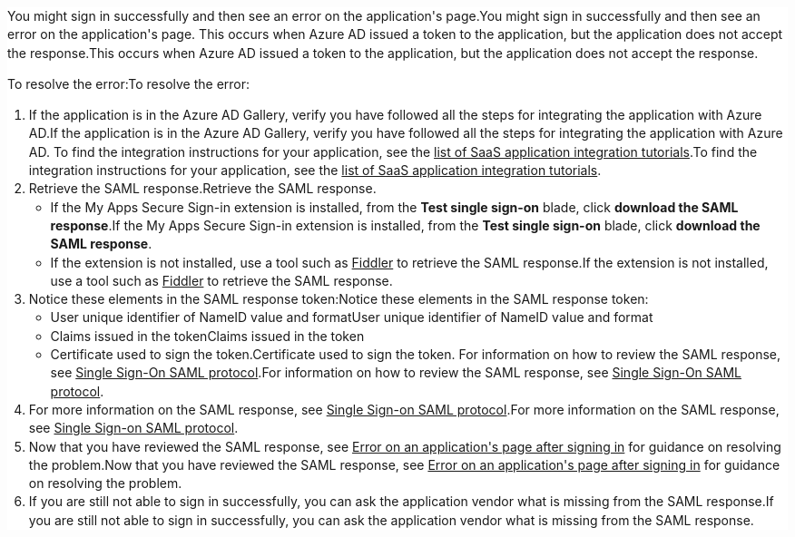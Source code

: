 <span data-ttu-id="1d71a-155">You might sign in successfully and then see an error on the application's page.</span><span class="sxs-lookup"><span data-stu-id="1d71a-155">You might sign in successfully and then see an error on the application's page.</span></span> <span data-ttu-id="1d71a-156">This occurs when Azure AD issued a token to the application, but the application does not accept the response.</span><span class="sxs-lookup"><span data-stu-id="1d71a-156">This occurs when Azure AD issued a token to the application, but the application does not accept the response.</span></span>   

<span data-ttu-id="1d71a-157">To resolve the error:</span><span class="sxs-lookup"><span data-stu-id="1d71a-157">To resolve the error:</span></span>

1. <span data-ttu-id="1d71a-158">If the application is in the Azure AD Gallery, verify you have followed all the steps for integrating the application with Azure AD.</span><span class="sxs-lookup"><span data-stu-id="1d71a-158">If the application is in the Azure AD Gallery, verify you have followed all the steps for integrating the application with Azure AD.</span></span> <span data-ttu-id="1d71a-159">To find the integration instructions for your application, see the [list of SaaS application integration tutorials](../saas-apps/tutorial-list.md).</span><span class="sxs-lookup"><span data-stu-id="1d71a-159">To find the integration instructions for your application, see the [list of SaaS application integration tutorials](../saas-apps/tutorial-list.md).</span></span>
2. <span data-ttu-id="1d71a-160">Retrieve the SAML response.</span><span class="sxs-lookup"><span data-stu-id="1d71a-160">Retrieve the SAML response.</span></span>
    - <span data-ttu-id="1d71a-161">If the My Apps Secure Sign-in extension is installed, from the **Test single sign-on** blade, click **download the SAML response**.</span><span class="sxs-lookup"><span data-stu-id="1d71a-161">If the My Apps Secure Sign-in extension is installed, from the **Test single sign-on** blade, click **download the SAML response**.</span></span>
    - <span data-ttu-id="1d71a-162">If the extension is not installed, use a tool such as [Fiddler](http://www.telerik.com/fiddler) to retrieve the SAML response.</span><span class="sxs-lookup"><span data-stu-id="1d71a-162">If the extension is not installed, use a tool such as [Fiddler](http://www.telerik.com/fiddler) to retrieve the SAML response.</span></span> 
3. <span data-ttu-id="1d71a-163">Notice these elements in the SAML response token:</span><span class="sxs-lookup"><span data-stu-id="1d71a-163">Notice these elements in the SAML response token:</span></span>
    - <span data-ttu-id="1d71a-164">User unique identifier of NameID value and format</span><span class="sxs-lookup"><span data-stu-id="1d71a-164">User unique identifier of NameID value and format</span></span>
    - <span data-ttu-id="1d71a-165">Claims issued in the token</span><span class="sxs-lookup"><span data-stu-id="1d71a-165">Claims issued in the token</span></span>
    - <span data-ttu-id="1d71a-166">Certificate used to sign the token.</span><span class="sxs-lookup"><span data-stu-id="1d71a-166">Certificate used to sign the token.</span></span> <span data-ttu-id="1d71a-167">For information on how to review the SAML response, see [Single Sign-On SAML protocol](single-sign-on-saml-protocol.md).</span><span class="sxs-lookup"><span data-stu-id="1d71a-167">For information on how to review the SAML response, see [Single Sign-On SAML protocol](single-sign-on-saml-protocol.md).</span></span>
4. <span data-ttu-id="1d71a-168">For more information on the SAML response, see [Single Sign-on SAML protocol](single-sign-on-saml-protocol.md).</span><span class="sxs-lookup"><span data-stu-id="1d71a-168">For more information on the SAML response, see [Single Sign-on SAML protocol](single-sign-on-saml-protocol.md).</span></span>
5. <span data-ttu-id="1d71a-169">Now that you have reviewed the SAML response, see [Error on an application's page after signing in](../manage-apps/application-sign-in-problem-application-error.md) for guidance on resolving the problem.</span><span class="sxs-lookup"><span data-stu-id="1d71a-169">Now that you have reviewed the SAML response, see [Error on an application's page after signing in](../manage-apps/application-sign-in-problem-application-error.md) for guidance on resolving the problem.</span></span> 
6. <span data-ttu-id="1d71a-170">If you are still not able to sign in successfully, you can ask the application vendor what is missing from the SAML response.</span><span class="sxs-lookup"><span data-stu-id="1d71a-170">If you are still not able to sign in successfully, you can ask the application vendor what is missing from the SAML response.</span></span>

